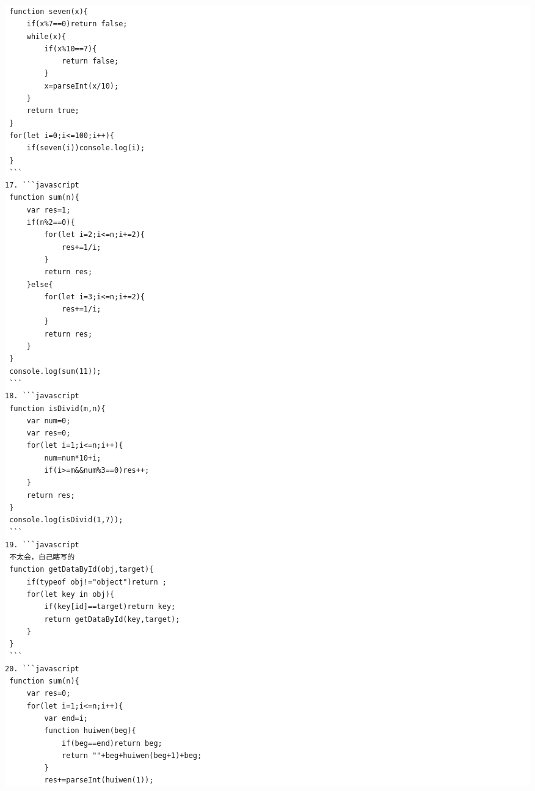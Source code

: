    ````
    function seven(x){
        if(x%7==0)return false;
        while(x){
            if(x%10==7){
                return false;
            }
            x=parseInt(x/10);
        }
        return true;
    }
    for(let i=0;i<=100;i++){
        if(seven(i))console.log(i);
    }
    ```
17. ```javascript
    function sum(n){
        var res=1;
        if(n%2==0){
            for(let i=2;i<=n;i+=2){
                res+=1/i;
            }
            return res;
        }else{
            for(let i=3;i<=n;i+=2){
                res+=1/i;
            }
            return res;
        }
    }
    console.log(sum(11));
    ```
18. ```javascript
    function isDivid(m,n){
        var num=0;
        var res=0;
        for(let i=1;i<=n;i++){
            num=num*10+i;
            if(i>=m&&num%3==0)res++;
        }
        return res;
    }
    console.log(isDivid(1,7));
    ```
19. ```javascript
    不太会，自己瞎写的
    function getDataById(obj,target){
        if(typeof obj!="object")return ;
        for(let key in obj){
            if(key[id]==target)return key;
            return getDataById(key,target);
        }
    }
    ```
20. ```javascript
    function sum(n){
        var res=0;
        for(let i=1;i<=n;i++){
            var end=i;
            function huiwen(beg){
                if(beg==end)return beg;
                return ""+beg+huiwen(beg+1)+beg;
            }
            res+=parseInt(huiwen(1));
   ````